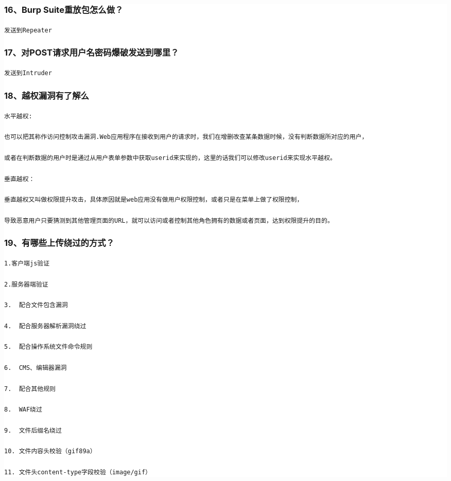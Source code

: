 ### 16、Burp Suite重放包怎么做？

```
发送到Repeater
```

### 17、对POST请求用户名密码爆破发送到哪里？

```
发送到Intruder
```

### 18、越权漏洞有了解么

```
水平越权:

也可以把其称作访问控制攻击漏洞.Web应用程序在接收到用户的请求时，我们在增删改查某条数据时候，没有判断数据所对应的用户，

或者在判断数据的用户时是通过从用户表单参数中获取userid来实现的，这里的话我们可以修改userid来实现水平越权。

垂直越权：

垂直越权又叫做权限提升攻击，具体原因就是web应用没有做用户权限控制，或者只是在菜单上做了权限控制，

导致恶意用户只要猜测到其他管理页面的URL，就可以访问或者控制其他角色拥有的数据或者页面，达到权限提升的目的。
```

### 19、有哪些上传绕过的方式？

```
1.客户端js验证

2.服务器端验证

3.  配合文件包含漏洞

4.  配合服务器解析漏洞绕过

5.  配合操作系统文件命令规则

6.  CMS、编辑器漏洞

7.  配合其他规则

8.  WAF绕过

9.  文件后缀名绕过

10. 文件内容头校验（gif89a）

11. 文件头content-type字段校验（image/gif）
```
